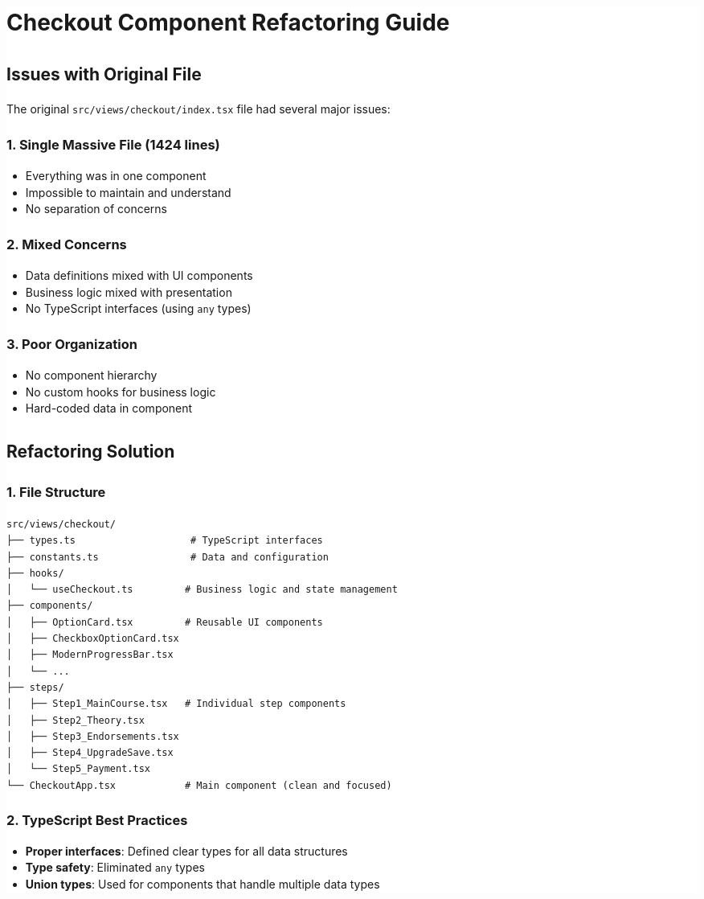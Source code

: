 # Checkout Component Refactoring Guide

## Issues with Original File

The original `src/views/checkout/index.tsx` file had several major issues:

### 1. **Single Massive File (1424 lines)**
- Everything was in one component
- Impossible to maintain and understand
- No separation of concerns

### 2. **Mixed Concerns**
- Data definitions mixed with UI components
- Business logic mixed with presentation
- No TypeScript interfaces (using `any` types)

### 3. **Poor Organization**
- No component hierarchy
- No custom hooks for business logic
- Hard-coded data in component

## Refactoring Solution

### 1. **File Structure**
```
src/views/checkout/
├── types.ts                    # TypeScript interfaces
├── constants.ts                # Data and configuration
├── hooks/
│   └── useCheckout.ts         # Business logic and state management
├── components/
│   ├── OptionCard.tsx         # Reusable UI components
│   ├── CheckboxOptionCard.tsx
│   ├── ModernProgressBar.tsx
│   └── ...
├── steps/
│   ├── Step1_MainCourse.tsx   # Individual step components
│   ├── Step2_Theory.tsx
│   ├── Step3_Endorsements.tsx
│   ├── Step4_UpgradeSave.tsx
│   └── Step5_Payment.tsx
└── CheckoutApp.tsx            # Main component (clean and focused)
```

### 2. **TypeScript Best Practices**
- **Proper interfaces**: Defined clear types for all data structures
- **Type safety**: Eliminated `any` types
- **Union types**: Used for components that handle multiple data types
